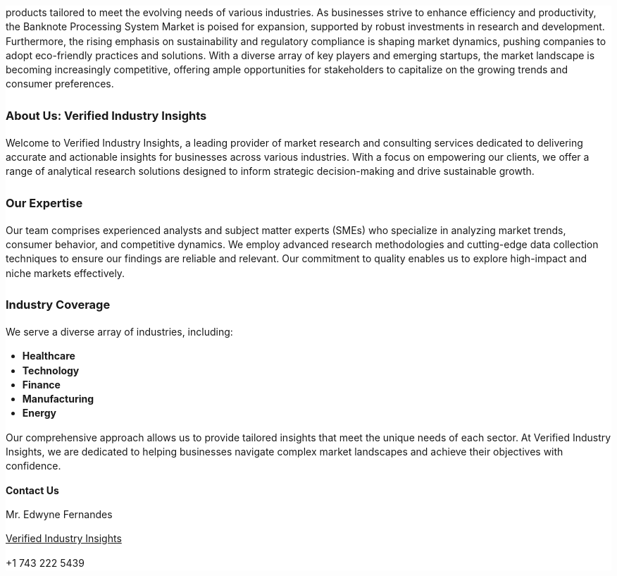 products tailored to meet the evolving needs of various industries. As businesses strive to enhance efficiency and productivity, the Banknote Processing System Market is poised for expansion, supported by robust investments in research and development. Furthermore, the rising emphasis on sustainability and regulatory compliance is shaping market dynamics, pushing companies to adopt eco-friendly practices and solutions. With a diverse array of key players and emerging startups, the market landscape is becoming increasingly competitive, offering ample opportunities for stakeholders to capitalize on the growing trends and consumer preferences.</p><h3>About Us: Verified Industry Insights</h3><p>Welcome to Verified Industry Insights, a leading provider of market research and consulting services dedicated to delivering accurate and actionable insights for businesses across various industries. With a focus on empowering our clients, we offer a range of analytical research solutions designed to inform strategic decision-making and drive sustainable growth.</p><h3>Our Expertise</h3><p>Our team comprises experienced analysts and subject matter experts (SMEs) who specialize in analyzing market trends, consumer behavior, and competitive dynamics. We employ advanced research methodologies and cutting-edge data collection techniques to ensure our findings are reliable and relevant. Our commitment to quality enables us to explore high-impact and niche markets effectively.</p><h3>Industry Coverage</h3><p>We serve a diverse array of industries, including:</p><ul><li><strong>Healthcare</strong></li><li><strong>Technology</strong></li><li><strong>Finance</strong></li><li><strong>Manufacturing</strong></li><li><strong>Energy</strong></li></ul><p>Our comprehensive approach allows us to provide tailored insights that meet the unique needs of each sector. At Verified Industry Insights, we are dedicated to helping businesses navigate complex market landscapes and achieve their objectives with confidence.</p><p><strong>Contact Us</strong></p><p>Mr. Edwyne Fernandes</p><p><a href="https://www.verifiedindustryinsights.com/">Verified Industry Insights</a></p><p>+1 743 222 5439</p>
